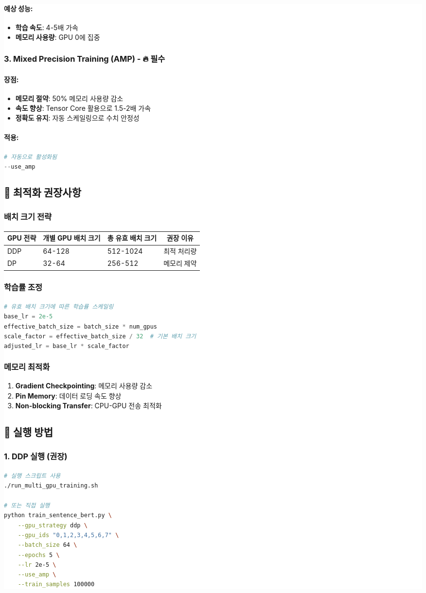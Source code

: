 #### 예상 성능:
- **학습 속도**: 4-5배 가속
- **메모리 사용량**: GPU 0에 집중

### 3. **Mixed Precision Training (AMP)** - 🔥 **필수**

#### 장점:
- **메모리 절약**: 50% 메모리 사용량 감소
- **속도 향상**: Tensor Core 활용으로 1.5-2배 가속
- **정확도 유지**: 자동 스케일링으로 수치 안정성

#### 적용:
```python
# 자동으로 활성화됨
--use_amp
```

## 🎯 최적화 권장사항

### 배치 크기 전략

| GPU 전략 | 개별 GPU 배치 크기 | 총 유효 배치 크기 | 권장 이유 |
|---------|-------------------|------------------|-----------|
| DDP     | 64-128            | 512-1024         | 최적 처리량 |
| DP      | 32-64             | 256-512          | 메모리 제약 |

### 학습률 조정

```python
# 유효 배치 크기에 따른 학습률 스케일링
base_lr = 2e-5
effective_batch_size = batch_size * num_gpus
scale_factor = effective_batch_size / 32  # 기본 배치 크기
adjusted_lr = base_lr * scale_factor
```

### 메모리 최적화

1. **Gradient Checkpointing**: 메모리 사용량 감소
2. **Pin Memory**: 데이터 로딩 속도 향상
3. **Non-blocking Transfer**: CPU-GPU 전송 최적화

## 🔧 실행 방법

### 1. DDP 실행 (권장)
```bash
# 실행 스크립트 사용
./run_multi_gpu_training.sh

# 또는 직접 실행
python train_sentence_bert.py \
    --gpu_strategy ddp \
    --gpu_ids "0,1,2,3,4,5,6,7" \
    --batch_size 64 \
    --epochs 5 \
    --lr 2e-5 \
    --use_amp \
    --train_samples 100000
```
